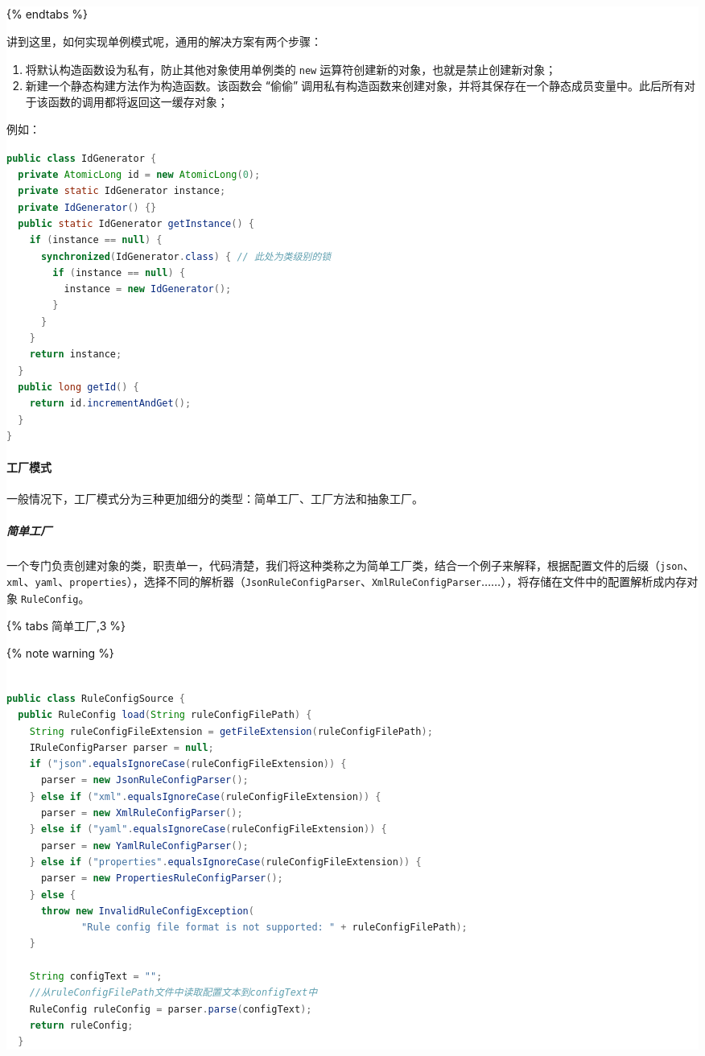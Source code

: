 
{% endtabs %}

讲到这里，如何实现单例模式呢，通用的解决方案有两个步骤：

1. 将默认构造函数设为私有，防止其他对象使用单例类的 `new` 运算符创建新的对象，也就是禁止创建新对象；
2. 新建一个静态构建方法作为构造函数。该函数会 “偷偷” 调用私有构造函数来创建对象，并将其保存在一个静态成员变量中。此后所有对于该函数的调用都将返回这一缓存对象；

例如：

```java
public class IdGenerator { 
  private AtomicLong id = new AtomicLong(0);
  private static IdGenerator instance;
  private IdGenerator() {}
  public static IdGenerator getInstance() {
    if (instance == null) {
      synchronized(IdGenerator.class) { // 此处为类级别的锁
        if (instance == null) {
          instance = new IdGenerator();
        }
      }
    }
    return instance;
  }
  public long getId() { 
    return id.incrementAndGet();
  }
}
```

#### 工厂模式

一般情况下，工厂模式分为三种更加细分的类型：简单工厂、工厂方法和抽象工厂。

##### 简单工厂

一个专门负责创建对象的类，职责单一，代码清楚，我们将这种类称之为简单工厂类，结合一个例子来解释，根据配置文件的后缀（`json`、`xml`、`yaml`、`properties`），选择不同的解析器（`JsonRuleConfigParser`、`XmlRuleConfigParser`……），将存储在文件中的配置解析成内存对象 `RuleConfig`。

{% tabs 简单工厂,3 %}



{% note warning %}
```java

public class RuleConfigSource {
  public RuleConfig load(String ruleConfigFilePath) {
    String ruleConfigFileExtension = getFileExtension(ruleConfigFilePath);
    IRuleConfigParser parser = null;
    if ("json".equalsIgnoreCase(ruleConfigFileExtension)) {
      parser = new JsonRuleConfigParser();
    } else if ("xml".equalsIgnoreCase(ruleConfigFileExtension)) {
      parser = new XmlRuleConfigParser();
    } else if ("yaml".equalsIgnoreCase(ruleConfigFileExtension)) {
      parser = new YamlRuleConfigParser();
    } else if ("properties".equalsIgnoreCase(ruleConfigFileExtension)) {
      parser = new PropertiesRuleConfigParser();
    } else {
      throw new InvalidRuleConfigException(
             "Rule config file format is not supported: " + ruleConfigFilePath);
    }

    String configText = "";
    //从ruleConfigFilePath文件中读取配置文本到configText中
    RuleConfig ruleConfig = parser.parse(configText);
    return ruleConfig;
  }
```